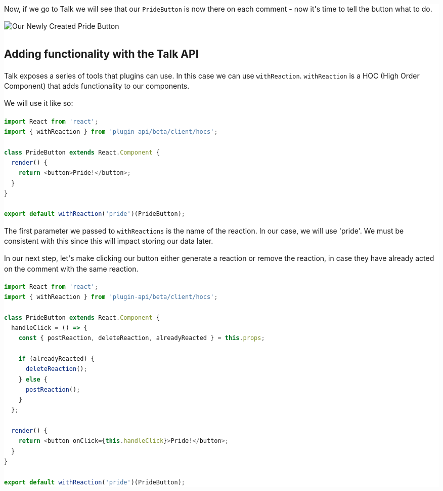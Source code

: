 Now, if we go to Talk we will see that our `PrideButton` is now there on each comment - now it's time to tell the button what to do. 

![Our Newly Created Pride Button](/talk/images/pride_reaction_tutorial_5.png)

## Adding functionality with the Talk API

Talk exposes a series of tools that plugins can use. In this case we can use `withReaction`. `withReaction` is a HOC (High Order Component) that adds functionality to our components.

We will use it like so:


```js
import React from 'react';
import { withReaction } from 'plugin-api/beta/client/hocs';

class PrideButton extends React.Component {
  render() {
    return <button>Pride!</button>;
  }
}

export default withReaction('pride')(PrideButton);
```

The first parameter we passed to `withReactions` is the name of the reaction. In our case, we will use 'pride'. We must be consistent with this since this will impact storing our data later.

In our next step, let's make clicking our button either generate a reaction or remove the reaction, in case they have already acted on the comment with the same reaction.

```js
import React from 'react';
import { withReaction } from 'plugin-api/beta/client/hocs';

class PrideButton extends React.Component {
  handleClick = () => {
    const { postReaction, deleteReaction, alreadyReacted } = this.props;

    if (alreadyReacted) {
      deleteReaction();
    } else {
      postReaction();
    }
  };

  render() {
    return <button onClick={this.handleClick}>Pride!</button>;
  }
}

export default withReaction('pride')(PrideButton);
```
